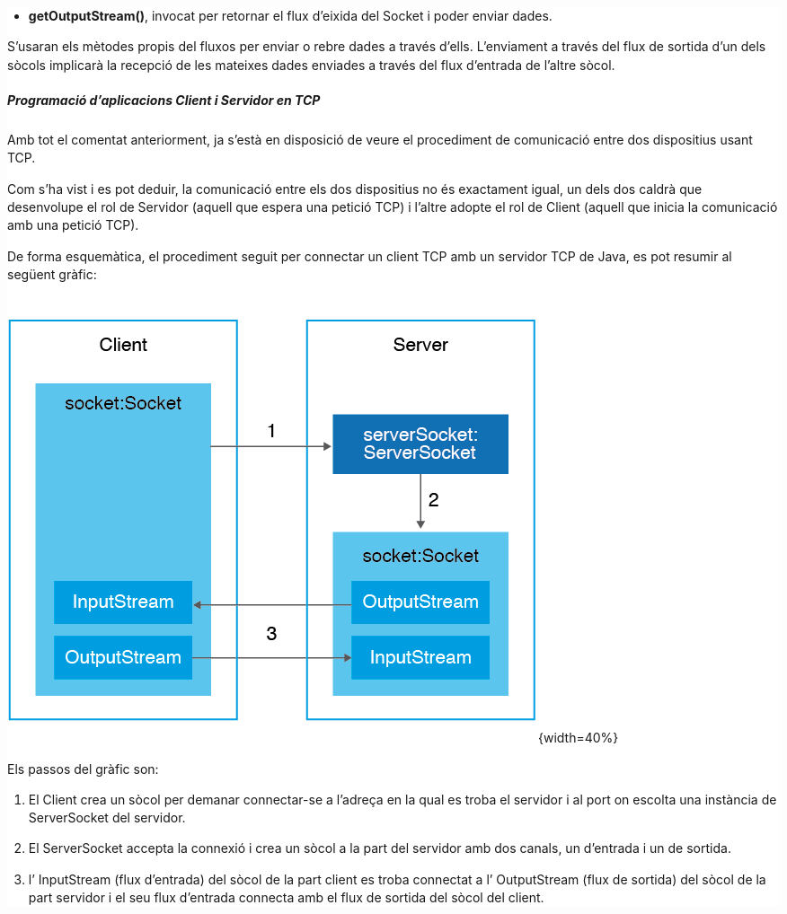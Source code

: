 * **getOutputStream()**, invocat per retornar el flux d’eixida  del Socket i poder enviar dades.

S’usaran els mètodes propis del fluxos per enviar o rebre dades a través d’ells. L’enviament a través del flux de sortida d’un dels sòcols implicarà la recepció de les mateixes dades enviades a través del flux d’entrada de l’altre sòcol.

##### **Programació d’aplicacions Client i Servidor en TCP** 

Amb tot el comentat anteriorment, ja s’està en disposició de veure el procediment de comunicació entre dos dispositius usant TCP.

Com s’ha vist i es pot deduir, la comunicació entre els dos dispositius no és exactament igual, un dels dos caldrà que desenvolupe el rol de Servidor (aquell que espera una petició TCP) i l’altre adopte el rol de Client (aquell que inicia la comunicació amb una petició TCP).

De forma esquemàtica, el procediment seguit per connectar un client TCP amb un servidor TCP de Java, es pot resumir al següent gràfic:

![Imatge esquematcpjava.png](../imatges/esquematcpjava.png){width=40%}

Els passos del gràfic son:

1. El Client crea un sòcol per demanar connectar-se a l’adreça en la qual es troba el servidor i al port on escolta una instància de ServerSocket del servidor.

2. El ServerSocket accepta la connexió i crea un sòcol a la part del servidor amb dos canals, un d’entrada i un de sortida.

3. l’ InputStream (flux d’entrada) del sòcol de la part client es troba connectat a l’ OutputStream (flux de sortida) del sòcol de la part servidor i el seu flux d’entrada connecta amb el flux de sortida del sòcol del client. 
